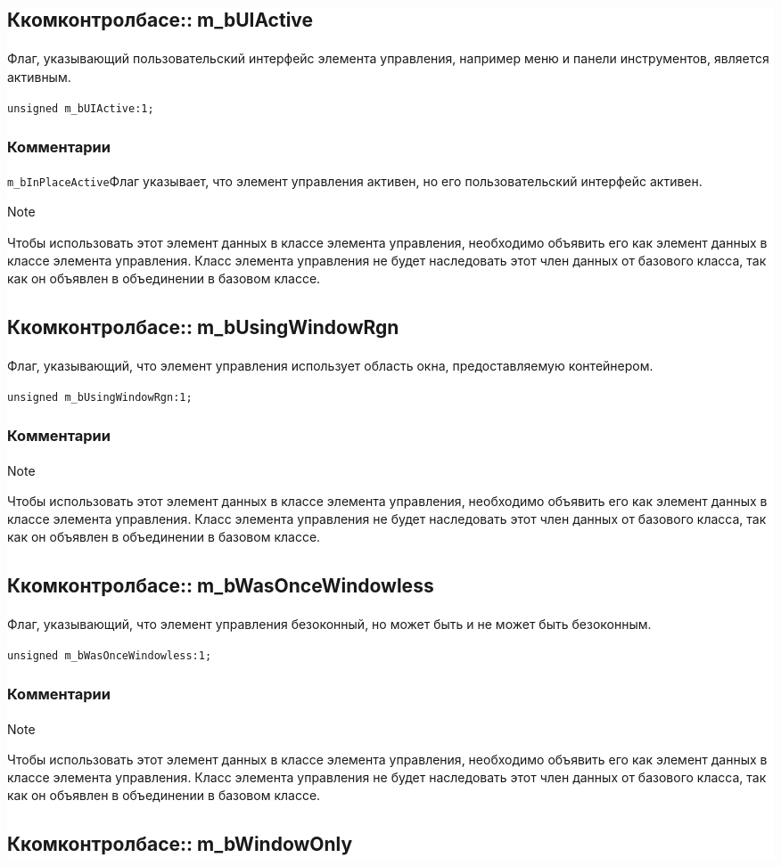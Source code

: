## <a name="ccomcontrolbasem_buiactive"></a><a name="m_buiactive"></a> Ккомконтролбасе:: m_bUIActive

Флаг, указывающий пользовательский интерфейс элемента управления, например меню и панели инструментов, является активным.

```
unsigned m_bUIActive:1;
```

### <a name="remarks"></a>Комментарии

`m_bInPlaceActive`Флаг указывает, что элемент управления активен, но его пользовательский интерфейс активен.

> [!NOTE]
> Чтобы использовать этот элемент данных в классе элемента управления, необходимо объявить его как элемент данных в классе элемента управления. Класс элемента управления не будет наследовать этот член данных от базового класса, так как он объявлен в объединении в базовом классе.

## <a name="ccomcontrolbasem_busingwindowrgn"></a><a name="m_busingwindowrgn"></a> Ккомконтролбасе:: m_bUsingWindowRgn

Флаг, указывающий, что элемент управления использует область окна, предоставляемую контейнером.

```
unsigned m_bUsingWindowRgn:1;
```

### <a name="remarks"></a>Комментарии

> [!NOTE]
> Чтобы использовать этот элемент данных в классе элемента управления, необходимо объявить его как элемент данных в классе элемента управления. Класс элемента управления не будет наследовать этот член данных от базового класса, так как он объявлен в объединении в базовом классе.

## <a name="ccomcontrolbasem_bwasoncewindowless"></a><a name="m_bwasoncewindowless"></a> Ккомконтролбасе:: m_bWasOnceWindowless

Флаг, указывающий, что элемент управления безоконный, но может быть и не может быть безоконным.

```
unsigned m_bWasOnceWindowless:1;
```

### <a name="remarks"></a>Комментарии

> [!NOTE]
> Чтобы использовать этот элемент данных в классе элемента управления, необходимо объявить его как элемент данных в классе элемента управления. Класс элемента управления не будет наследовать этот член данных от базового класса, так как он объявлен в объединении в базовом классе.

## <a name="ccomcontrolbasem_bwindowonly"></a><a name="m_bwindowonly"></a> Ккомконтролбасе:: m_bWindowOnly
